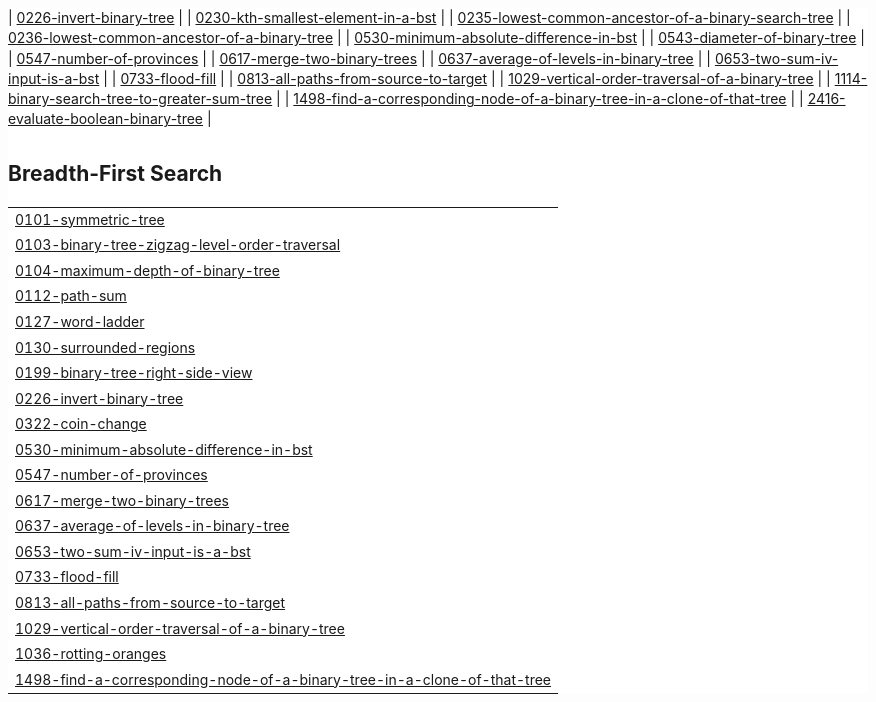 | [0226-invert-binary-tree](https://github.com/shivansh196/Data-Structure-and-Algorithms/tree/master/0226-invert-binary-tree) |
| [0230-kth-smallest-element-in-a-bst](https://github.com/shivansh196/Data-Structure-and-Algorithms/tree/master/0230-kth-smallest-element-in-a-bst) |
| [0235-lowest-common-ancestor-of-a-binary-search-tree](https://github.com/shivansh196/Data-Structure-and-Algorithms/tree/master/0235-lowest-common-ancestor-of-a-binary-search-tree) |
| [0236-lowest-common-ancestor-of-a-binary-tree](https://github.com/shivansh196/Data-Structure-and-Algorithms/tree/master/0236-lowest-common-ancestor-of-a-binary-tree) |
| [0530-minimum-absolute-difference-in-bst](https://github.com/shivansh196/Data-Structure-and-Algorithms/tree/master/0530-minimum-absolute-difference-in-bst) |
| [0543-diameter-of-binary-tree](https://github.com/shivansh196/Data-Structure-and-Algorithms/tree/master/0543-diameter-of-binary-tree) |
| [0547-number-of-provinces](https://github.com/shivansh196/Data-Structure-and-Algorithms/tree/master/0547-number-of-provinces) |
| [0617-merge-two-binary-trees](https://github.com/shivansh196/Data-Structure-and-Algorithms/tree/master/0617-merge-two-binary-trees) |
| [0637-average-of-levels-in-binary-tree](https://github.com/shivansh196/Data-Structure-and-Algorithms/tree/master/0637-average-of-levels-in-binary-tree) |
| [0653-two-sum-iv-input-is-a-bst](https://github.com/shivansh196/Data-Structure-and-Algorithms/tree/master/0653-two-sum-iv-input-is-a-bst) |
| [0733-flood-fill](https://github.com/shivansh196/Data-Structure-and-Algorithms/tree/master/0733-flood-fill) |
| [0813-all-paths-from-source-to-target](https://github.com/shivansh196/Data-Structure-and-Algorithms/tree/master/0813-all-paths-from-source-to-target) |
| [1029-vertical-order-traversal-of-a-binary-tree](https://github.com/shivansh196/Data-Structure-and-Algorithms/tree/master/1029-vertical-order-traversal-of-a-binary-tree) |
| [1114-binary-search-tree-to-greater-sum-tree](https://github.com/shivansh196/Data-Structure-and-Algorithms/tree/master/1114-binary-search-tree-to-greater-sum-tree) |
| [1498-find-a-corresponding-node-of-a-binary-tree-in-a-clone-of-that-tree](https://github.com/shivansh196/Data-Structure-and-Algorithms/tree/master/1498-find-a-corresponding-node-of-a-binary-tree-in-a-clone-of-that-tree) |
| [2416-evaluate-boolean-binary-tree](https://github.com/shivansh196/Data-Structure-and-Algorithms/tree/master/2416-evaluate-boolean-binary-tree) |
## Breadth-First Search
|  |
| ------- |
| [0101-symmetric-tree](https://github.com/shivansh196/Data-Structure-and-Algorithms/tree/master/0101-symmetric-tree) |
| [0103-binary-tree-zigzag-level-order-traversal](https://github.com/shivansh196/Data-Structure-and-Algorithms/tree/master/0103-binary-tree-zigzag-level-order-traversal) |
| [0104-maximum-depth-of-binary-tree](https://github.com/shivansh196/Data-Structure-and-Algorithms/tree/master/0104-maximum-depth-of-binary-tree) |
| [0112-path-sum](https://github.com/shivansh196/Data-Structure-and-Algorithms/tree/master/0112-path-sum) |
| [0127-word-ladder](https://github.com/shivansh196/Data-Structure-and-Algorithms/tree/master/0127-word-ladder) |
| [0130-surrounded-regions](https://github.com/shivansh196/Data-Structure-and-Algorithms/tree/master/0130-surrounded-regions) |
| [0199-binary-tree-right-side-view](https://github.com/shivansh196/Data-Structure-and-Algorithms/tree/master/0199-binary-tree-right-side-view) |
| [0226-invert-binary-tree](https://github.com/shivansh196/Data-Structure-and-Algorithms/tree/master/0226-invert-binary-tree) |
| [0322-coin-change](https://github.com/shivansh196/Data-Structure-and-Algorithms/tree/master/0322-coin-change) |
| [0530-minimum-absolute-difference-in-bst](https://github.com/shivansh196/Data-Structure-and-Algorithms/tree/master/0530-minimum-absolute-difference-in-bst) |
| [0547-number-of-provinces](https://github.com/shivansh196/Data-Structure-and-Algorithms/tree/master/0547-number-of-provinces) |
| [0617-merge-two-binary-trees](https://github.com/shivansh196/Data-Structure-and-Algorithms/tree/master/0617-merge-two-binary-trees) |
| [0637-average-of-levels-in-binary-tree](https://github.com/shivansh196/Data-Structure-and-Algorithms/tree/master/0637-average-of-levels-in-binary-tree) |
| [0653-two-sum-iv-input-is-a-bst](https://github.com/shivansh196/Data-Structure-and-Algorithms/tree/master/0653-two-sum-iv-input-is-a-bst) |
| [0733-flood-fill](https://github.com/shivansh196/Data-Structure-and-Algorithms/tree/master/0733-flood-fill) |
| [0813-all-paths-from-source-to-target](https://github.com/shivansh196/Data-Structure-and-Algorithms/tree/master/0813-all-paths-from-source-to-target) |
| [1029-vertical-order-traversal-of-a-binary-tree](https://github.com/shivansh196/Data-Structure-and-Algorithms/tree/master/1029-vertical-order-traversal-of-a-binary-tree) |
| [1036-rotting-oranges](https://github.com/shivansh196/Data-Structure-and-Algorithms/tree/master/1036-rotting-oranges) |
| [1498-find-a-corresponding-node-of-a-binary-tree-in-a-clone-of-that-tree](https://github.com/shivansh196/Data-Structure-and-Algorithms/tree/master/1498-find-a-corresponding-node-of-a-binary-tree-in-a-clone-of-that-tree) |